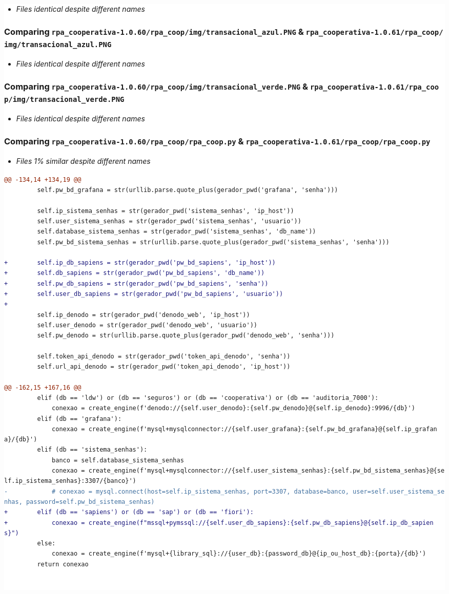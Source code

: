  * *Files identical despite different names*

### Comparing `rpa_cooperativa-1.0.60/rpa_coop/img/transacional_azul.PNG` & `rpa_cooperativa-1.0.61/rpa_coop/img/transacional_azul.PNG`

 * *Files identical despite different names*

### Comparing `rpa_cooperativa-1.0.60/rpa_coop/img/transacional_verde.PNG` & `rpa_cooperativa-1.0.61/rpa_coop/img/transacional_verde.PNG`

 * *Files identical despite different names*

### Comparing `rpa_cooperativa-1.0.60/rpa_coop/rpa_coop.py` & `rpa_cooperativa-1.0.61/rpa_coop/rpa_coop.py`

 * *Files 1% similar despite different names*

```diff
@@ -134,14 +134,19 @@
         self.pw_bd_grafana = str(urllib.parse.quote_plus(gerador_pwd('grafana', 'senha')))
         
         self.ip_sistema_senhas = str(gerador_pwd('sistema_senhas', 'ip_host'))
         self.user_sistema_senhas = str(gerador_pwd('sistema_senhas', 'usuario'))
         self.database_sistema_senhas = str(gerador_pwd('sistema_senhas', 'db_name'))
         self.pw_bd_sistema_senhas = str(urllib.parse.quote_plus(gerador_pwd('sistema_senhas', 'senha')))
         
+        self.ip_db_sapiens = str(gerador_pwd('pw_bd_sapiens', 'ip_host'))
+        self.db_sapiens = str(gerador_pwd('pw_bd_sapiens', 'db_name'))
+        self.pw_db_sapiens = str(gerador_pwd('pw_bd_sapiens', 'senha'))
+        self.user_db_sapiens = str(gerador_pwd('pw_bd_sapiens', 'usuario'))
+        
         self.ip_denodo = str(gerador_pwd('denodo_web', 'ip_host'))
         self.user_denodo = str(gerador_pwd('denodo_web', 'usuario'))
         self.pw_denodo = str(urllib.parse.quote_plus(gerador_pwd('denodo_web', 'senha')))
         
         self.token_api_denodo = str(gerador_pwd('token_api_denodo', 'senha'))
         self.url_api_denodo = str(gerador_pwd('token_api_denodo', 'ip_host'))
 
@@ -162,15 +167,16 @@
         elif (db == 'ldw') or (db == 'seguros') or (db == 'cooperativa') or (db == 'auditoria_7000'):
             conexao = create_engine(f'denodo://{self.user_denodo}:{self.pw_denodo}@{self.ip_denodo}:9996/{db}')
         elif (db == 'grafana'):
             conexao = create_engine(f'mysql+mysqlconnector://{self.user_grafana}:{self.pw_bd_grafana}@{self.ip_grafana}/{db}')
         elif (db == 'sistema_senhas'):
             banco = self.database_sistema_senhas
             conexao = create_engine(f'mysql+mysqlconnector://{self.user_sistema_senhas}:{self.pw_bd_sistema_senhas}@{self.ip_sistema_senhas}:3307/{banco}')
-            # conexao = mysql.connect(host=self.ip_sistema_senhas, port=3307, database=banco, user=self.user_sistema_senhas, password=self.pw_bd_sistema_senhas)
+        elif (db == 'sapiens') or (db == 'sap') or (db == 'fiori'):
+            conexao = create_engine(f"mssql+pymssql://{self.user_db_sapiens}:{self.pw_db_sapiens}@{self.ip_db_sapiens}")
         else:
             conexao = create_engine(f'mysql+{library_sql}://{user_db}:{password_db}@{ip_ou_host_db}:{porta}/{db}')
         return conexao
             
                          
```